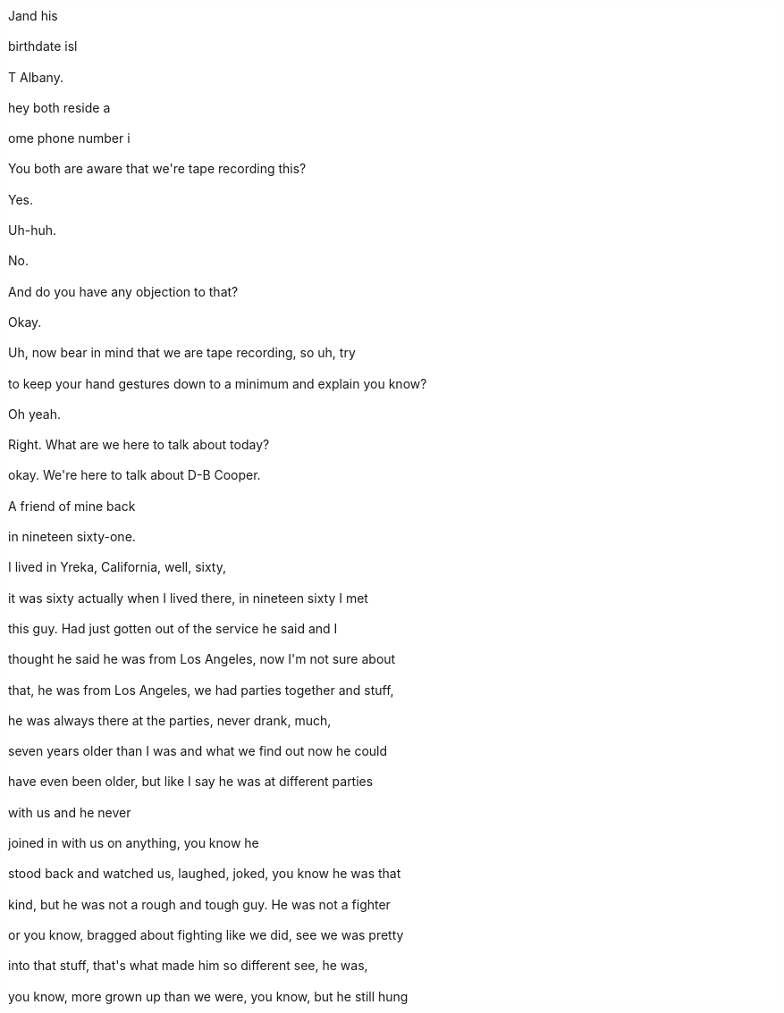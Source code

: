 Jand his

birthdate isl

T Albany.

hey both reside a

ome phone number i

You both are aware that we're tape recording this?

Yes.

Uh-huh.

No.

And do you have any objection to that?

Okay.

Uh, now bear in mind that we are tape recording, so uh, try

to keep your hand gestures down to a minimum and explain you know?

Oh yeah.

Right. What are we here to talk about today?

okay. We're here to talk about D-B Cooper.

A friend of mine back

in nineteen sixty-one.

I lived in Yreka, California, well, sixty,

it was sixty actually when I lived there, in nineteen sixty I met

this guy. Had just gotten out of the service he said and I

thought he said he was from Los Angeles, now I'm not sure about

that, he was from Los Angeles, we had parties together and stuff,

he was always there at the parties, never drank, much,

seven years older than I was and what we find out now he could

have even been older, but like I say he was at different parties

with us and he never

joined in with us on anything, you know he

stood back and watched us, laughed, joked, you know he was that

kind, but he was not a rough and tough guy. He was not a fighter

or you know, bragged about fighting like we did, see we was pretty

into that stuff, that's what made him so different see, he was,

you know, more grown up than we were, you know, but he still hung
